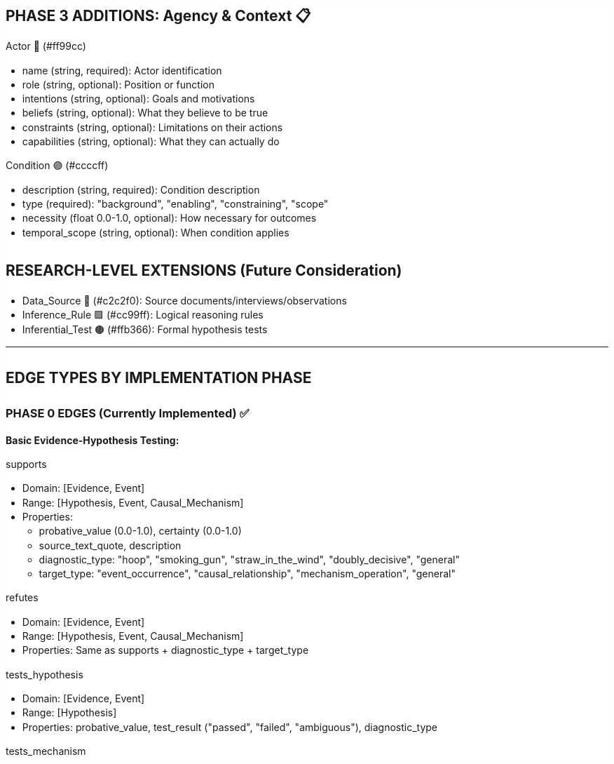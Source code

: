 ## PHASE 3 ADDITIONS: Agency & Context 📋

  Actor 🩷 (#ff99cc)
  
  - name (string, required): Actor identification
  - role (string, optional): Position or function
  - intentions (string, optional): Goals and motivations
  - beliefs (string, optional): What they believe to be true
  - constraints (string, optional): Limitations on their actions
  - capabilities (string, optional): What they can actually do

  Condition 🟣 (#ccccff)
  
  - description (string, required): Condition description
  - type (required): "background", "enabling", "constraining", "scope"
  - necessity (float 0.0-1.0, optional): How necessary for outcomes
  - temporal_scope (string, optional): When condition applies

## RESEARCH-LEVEL EXTENSIONS (Future Consideration)

  - Data_Source 🔷 (#c2c2f0): Source documents/interviews/observations
  - Inference_Rule 🟪 (#cc99ff): Logical reasoning rules
  - Inferential_Test 🟤 (#ffb366): Formal hypothesis tests

---

## EDGE TYPES BY IMPLEMENTATION PHASE

### PHASE 0 EDGES (Currently Implemented) ✅

**Basic Evidence-Hypothesis Testing:**

  supports

  - Domain: [Evidence, Event]
  - Range: [Hypothesis, Event, Causal_Mechanism]
  - Properties:
    - probative_value (0.0-1.0), certainty (0.0-1.0)
    - source_text_quote, description
    - diagnostic_type: "hoop", "smoking_gun", "straw_in_the_wind", "doubly_decisive", "general"
    - target_type: "event_occurrence", "causal_relationship", "mechanism_operation", "general"

  refutes

  - Domain: [Evidence, Event]
  - Range: [Hypothesis, Event, Causal_Mechanism]
  - Properties: Same as supports + diagnostic_type + target_type

  tests_hypothesis

  - Domain: [Evidence, Event]
  - Range: [Hypothesis]
  - Properties: probative_value, test_result ("passed", "failed", "ambiguous"), diagnostic_type

  tests_mechanism
